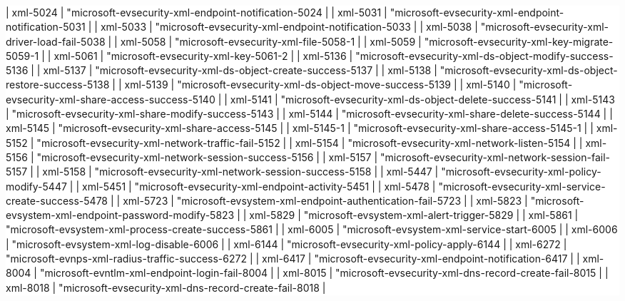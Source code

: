 | xml-5024                             | "microsoft-evsecurity-xml-endpoint-notification-5024              |
| xml-5031                             | "microsoft-evsecurity-xml-endpoint-notification-5031              |
| xml-5033                             | "microsoft-evsecurity-xml-endpoint-notification-5033              |
| xml-5038                             | "microsoft-evsecurity-xml-driver-load-fail-5038                   |
| xml-5058                             | "microsoft-evsecurity-xml-file-5058-1                             |
| xml-5059                             | "microsoft-evsecurity-xml-key-migrate-5059-1                      |
| xml-5061                             | "microsoft-evsecurity-xml-key-5061-2                              |
| xml-5136                             | "microsoft-evsecurity-xml-ds-object-modify-success-5136           |
| xml-5137                             | "microsoft-evsecurity-xml-ds-object-create-success-5137           |
| xml-5138                             | "microsoft-evsecurity-xml-ds-object-restore-success-5138          |
| xml-5139                             | "microsoft-evsecurity-xml-ds-object-move-success-5139             |
| xml-5140                             | "microsoft-evsecurity-xml-share-access-success-5140               |
| xml-5141                             | "microsoft-evsecurity-xml-ds-object-delete-success-5141           |
| xml-5143                             | "microsoft-evsecurity-xml-share-modify-success-5143               |
| xml-5144                             | "microsoft-evsecurity-xml-share-delete-success-5144               |
| xml-5145                             | "microsoft-evsecurity-xml-share-access-5145                       |
| xml-5145-1                           | "microsoft-evsecurity-xml-share-access-5145-1                     |
| xml-5152                             | "microsoft-evsecurity-xml-network-traffic-fail-5152               |
| xml-5154                             | "microsoft-evsecurity-xml-network-listen-5154                     |
| xml-5156                             | "microsoft-evsecurity-xml-network-session-success-5156            |
| xml-5157                             | "microsoft-evsecurity-xml-network-session-fail-5157               |
| xml-5158                             | "microsoft-evsecurity-xml-network-session-success-5158            |
| xml-5447                             | "microsoft-evsecurity-xml-policy-modify-5447                      |
| xml-5451                             | "microsoft-evsecurity-xml-endpoint-activity-5451                  |
| xml-5478                             | "microsoft-evsecurity-xml-service-create-success-5478             |
| xml-5723                             | "microsoft-evsystem-xml-endpoint-authentication-fail-5723         |
| xml-5823                             | "microsoft-evsystem-xml-endpoint-password-modify-5823             |
| xml-5829                             | "microsoft-evsystem-xml-alert-trigger-5829                        |
| xml-5861                             | "microsoft-evsystem-xml-process-create-success-5861               |
| xml-6005                             | "microsoft-evsystem-xml-service-start-6005                        |
| xml-6006                             | "microsoft-evsystem-xml-log-disable-6006                          |
| xml-6144                             | "microsoft-evsecurity-xml-policy-apply-6144                       |
| xml-6272                             | "microsoft-evnps-xml-radius-traffic-success-6272                  |
| xml-6417                             | "microsoft-evsecurity-xml-endpoint-notification-6417              |
| xml-8004                             | "microsoft-evntlm-xml-endpoint-login-fail-8004                    |
| xml-8015                             | "microsoft-evsecurity-xml-dns-record-create-fail-8015             |
| xml-8018                             | "microsoft-evsecurity-xml-dns-record-create-fail-8018             |